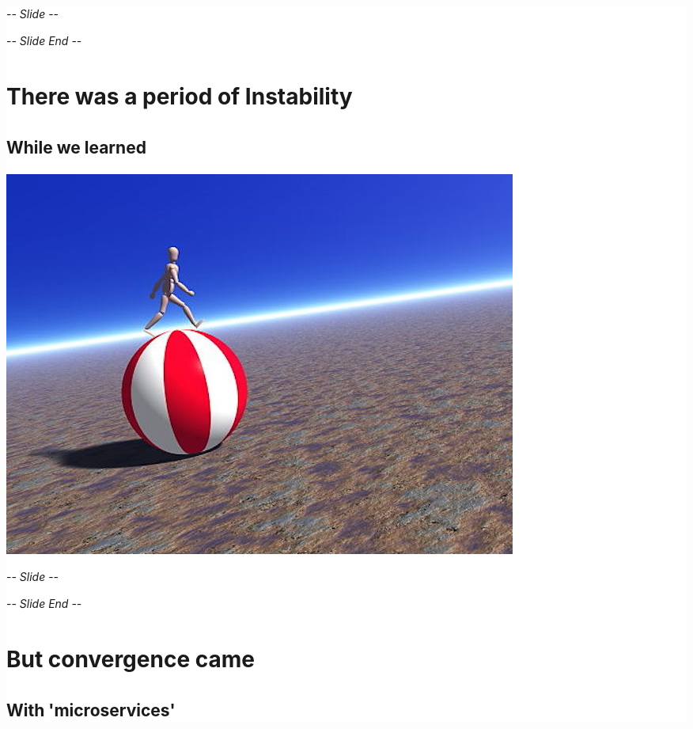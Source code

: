 -- *Slide* --

-- *Slide End* --

# There was a period of Instability

## While we learned

<a title="By Nevit Dilmen (Own work) [GFDL (http://www.gnu.org/copyleft/fdl.html) or CC-BY-SA-3.0 (http://creativecommons.org/licenses/by-sa/3.0/)], via Wikimedia Commons" 
href="https://commons.wikimedia.org/wiki/File%3AUnstable_walk.jpg">
<img alt="Unstable walk" src="images/Unstable_walk.jpg"/></a>

-- *Slide* --

-- *Slide End* --

# But convergence came

## With 'microservices'

<a href="https://commons.wikimedia.org/wiki/File:Cairn_at_Garvera,_Surselva,_Graubuenden,_Switzerland.jpg#/media/File:Cairn_at_Garvera,_Surselva,_Graubuenden,_Switzerland.jpg">